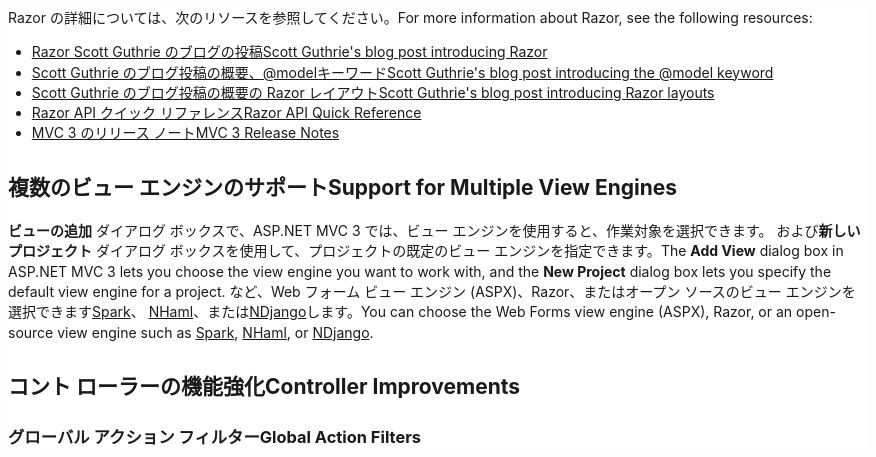 <span data-ttu-id="448b8-198">Razor の詳細については、次のリソースを参照してください。</span><span class="sxs-lookup"><span data-stu-id="448b8-198">For more information about Razor, see the following resources:</span></span>

- [<span data-ttu-id="448b8-199">Razor Scott Guthrie のブログの投稿</span><span class="sxs-lookup"><span data-stu-id="448b8-199">Scott Guthrie's blog post introducing Razor</span></span>](https://weblogs.asp.net/scottgu/archive/2010/07/02/introducing-razor.aspx)
- [<span data-ttu-id="448b8-200">Scott Guthrie のブログ投稿の概要、@modelキーワード</span><span class="sxs-lookup"><span data-stu-id="448b8-200">Scott Guthrie's blog post introducing the @model keyword</span></span>](https://weblogs.asp.net/scottgu/archive/2010/10/19/asp-net-mvc-3-new-model-directive-support-in-razor.aspx)
- [<span data-ttu-id="448b8-201">Scott Guthrie のブログ投稿の概要の Razor レイアウト</span><span class="sxs-lookup"><span data-stu-id="448b8-201">Scott Guthrie's blog post introducing Razor layouts</span></span>](https://weblogs.asp.net/scottgu/archive/2010/10/22/asp-net-mvc-3-layouts.aspx)
- [<span data-ttu-id="448b8-202">Razor API クイック リファレンス</span><span class="sxs-lookup"><span data-stu-id="448b8-202">Razor API Quick Reference</span></span>](../web-pages/overview/api-reference/asp-net-web-pages-api-reference.md)
- [<span data-ttu-id="448b8-203">MVC 3 のリリース ノート</span><span class="sxs-lookup"><span data-stu-id="448b8-203">MVC 3 Release Notes</span></span>](../whitepapers/mvc3-release-notes.md)

<a id="BM_Support_for_Multiple_View_Engines"></a>

## <a name="support-for-multiple-view-engines"></a><span data-ttu-id="448b8-204">複数のビュー エンジンのサポート</span><span class="sxs-lookup"><span data-stu-id="448b8-204">Support for Multiple View Engines</span></span>

<span data-ttu-id="448b8-205">**ビューの追加** ダイアログ ボックスで、ASP.NET MVC 3 では、ビュー エンジンを使用すると、作業対象を選択できます。 および**新しいプロジェクト** ダイアログ ボックスを使用して、プロジェクトの既定のビュー エンジンを指定できます。</span><span class="sxs-lookup"><span data-stu-id="448b8-205">The **Add View** dialog box in ASP.NET MVC 3 lets you choose the view engine you want to work with, and the **New Project** dialog box lets you specify the default view engine for a project.</span></span> <span data-ttu-id="448b8-206">など、Web フォーム ビュー エンジン (ASPX)、Razor、またはオープン ソースのビュー エンジンを選択できます[Spark](http://sparkviewengine.com/)、 [NHaml](https://code.google.com/p/nhaml/)、または[NDjango](http://ndjango.org/)します。</span><span class="sxs-lookup"><span data-stu-id="448b8-206">You can choose the Web Forms view engine (ASPX), Razor, or an open-source view engine such as [Spark](http://sparkviewengine.com/), [NHaml](https://code.google.com/p/nhaml/), or [NDjango](http://ndjango.org/).</span></span>

<a id="BM_Controller_Improvements"></a>

## <a name="controller-improvements"></a><span data-ttu-id="448b8-207">コント ローラーの機能強化</span><span class="sxs-lookup"><span data-stu-id="448b8-207">Controller Improvements</span></span>

### <a name="global-action-filters"></a><span data-ttu-id="448b8-208">グローバル アクション フィルター</span><span class="sxs-lookup"><span data-stu-id="448b8-208">Global Action Filters</span></span>
